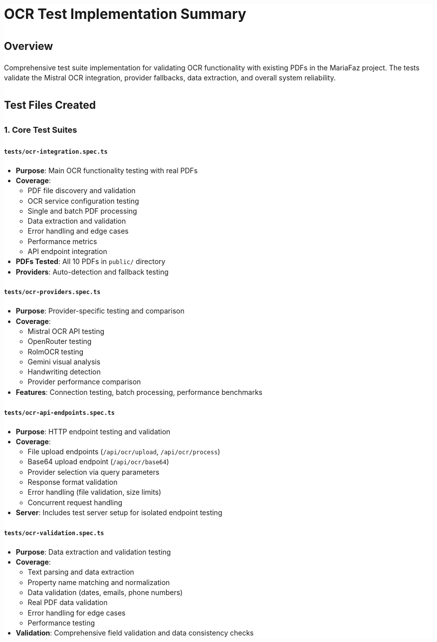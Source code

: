 # OCR Test Implementation Summary

## Overview
Comprehensive test suite implementation for validating OCR functionality with existing PDFs in the MariaFaz project. The tests validate the Mistral OCR integration, provider fallbacks, data extraction, and overall system reliability.

## Test Files Created

### 1. Core Test Suites

#### `tests/ocr-integration.spec.ts`
- **Purpose**: Main OCR functionality testing with real PDFs
- **Coverage**: 
  - PDF file discovery and validation
  - OCR service configuration testing
  - Single and batch PDF processing
  - Data extraction and validation
  - Error handling and edge cases
  - Performance metrics
  - API endpoint integration
- **PDFs Tested**: All 10 PDFs in `public/` directory
- **Providers**: Auto-detection and fallback testing

#### `tests/ocr-providers.spec.ts`
- **Purpose**: Provider-specific testing and comparison
- **Coverage**:
  - Mistral OCR API testing
  - OpenRouter testing
  - RolmOCR testing
  - Gemini visual analysis
  - Handwriting detection
  - Provider performance comparison
- **Features**: Connection testing, batch processing, performance benchmarks

#### `tests/ocr-api-endpoints.spec.ts`
- **Purpose**: HTTP endpoint testing and validation
- **Coverage**:
  - File upload endpoints (`/api/ocr/upload`, `/api/ocr/process`)
  - Base64 upload endpoint (`/api/ocr/base64`)
  - Provider selection via query parameters
  - Response format validation
  - Error handling (file validation, size limits)
  - Concurrent request handling
- **Server**: Includes test server setup for isolated endpoint testing

#### `tests/ocr-validation.spec.ts`
- **Purpose**: Data extraction and validation testing
- **Coverage**:
  - Text parsing and data extraction
  - Property name matching and normalization
  - Data validation (dates, emails, phone numbers)
  - Real PDF data validation
  - Error handling for edge cases
  - Performance testing
- **Validation**: Comprehensive field validation and data consistency checks
